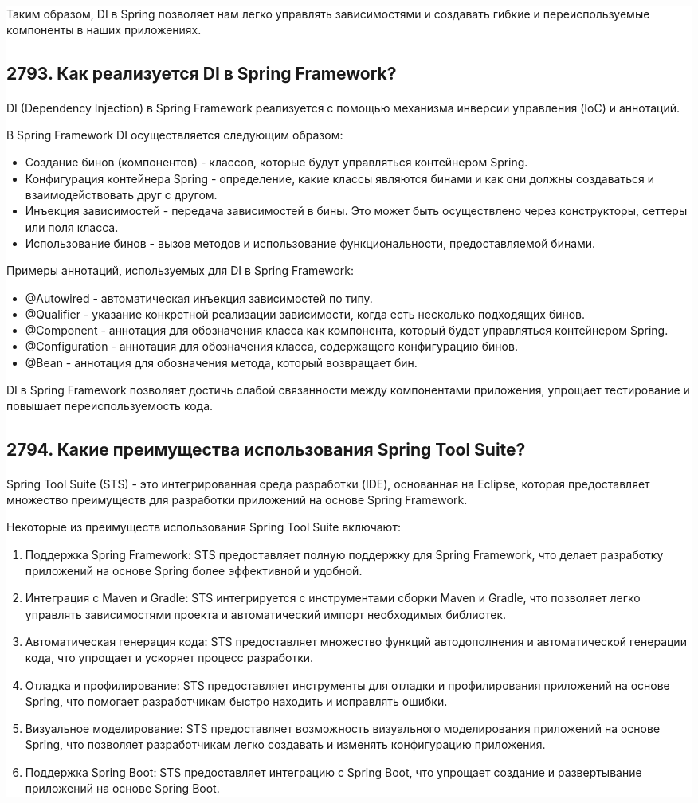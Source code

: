 Таким образом, DI в Spring позволяет нам легко управлять зависимостями и создавать гибкие и переиспользуемые компоненты в наших приложениях.



## 2793. Как реализуется DI в Spring Framework?

DI (Dependency Injection) в Spring Framework реализуется с помощью механизма инверсии управления (IoC) и аннотаций.

В Spring Framework DI осуществляется следующим образом:

+ Создание бинов (компонентов) - классов, которые будут управляться контейнером Spring.
+ Конфигурация контейнера Spring - определение, какие классы являются бинами и как они должны создаваться и взаимодействовать друг с другом.
+ Инъекция зависимостей - передача зависимостей в бины. Это может быть осуществлено через конструкторы, сеттеры или поля класса.
+ Использование бинов - вызов методов и использование функциональности, предоставляемой бинами.

Примеры аннотаций, используемых для DI в Spring Framework:

+ @Autowired - автоматическая инъекция зависимостей по типу.
+ @Qualifier - указание конкретной реализации зависимости, когда есть несколько подходящих бинов.
+ @Component - аннотация для обозначения класса как компонента, который будет управляться контейнером Spring.
+ @Configuration - аннотация для обозначения класса, содержащего конфигурацию бинов.
+ @Bean - аннотация для обозначения метода, который возвращает бин.

DI в Spring Framework позволяет достичь слабой связанности между компонентами приложения, упрощает тестирование и повышает переиспользуемость кода.


## 2794. Какие преимущества использования Spring Tool Suite?

Spring Tool Suite (STS) - это интегрированная среда разработки (IDE), основанная на Eclipse, которая предоставляет множество преимуществ для разработки приложений на основе Spring Framework.

Некоторые из преимуществ использования Spring Tool Suite включают:

1. Поддержка Spring Framework: STS предоставляет полную поддержку для Spring Framework, что делает разработку приложений на основе Spring более эффективной и удобной.

2. Интеграция с Maven и Gradle: STS интегрируется с инструментами сборки Maven и Gradle, что позволяет легко управлять зависимостями проекта и автоматический импорт необходимых библиотек.

3. Автоматическая генерация кода: STS предоставляет множество функций автодополнения и автоматической генерации кода, что упрощает и ускоряет процесс разработки.

4. Отладка и профилирование: STS предоставляет инструменты для отладки и профилирования приложений на основе Spring, что помогает разработчикам быстро находить и исправлять ошибки.

5. Визуальное моделирование: STS предоставляет возможность визуального моделирования приложений на основе Spring, что позволяет разработчикам легко создавать и изменять конфигурацию приложения.

6. Поддержка Spring Boot: STS предоставляет интеграцию с Spring Boot, что упрощает создание и развертывание приложений на основе Spring Boot.
